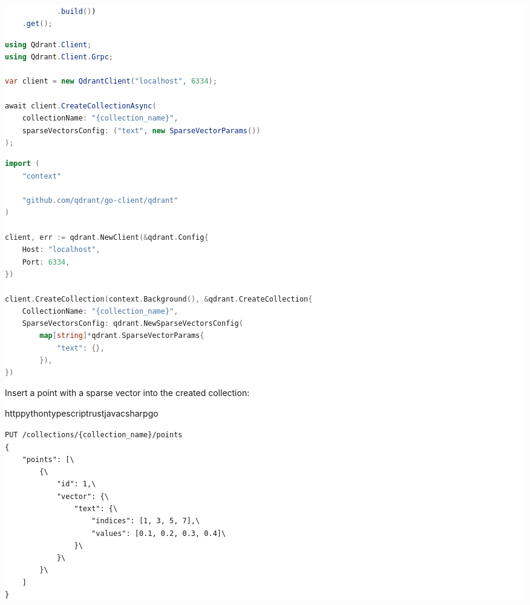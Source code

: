 ```java
            .build())
    .get();

```

```csharp
using Qdrant.Client;
using Qdrant.Client.Grpc;

var client = new QdrantClient("localhost", 6334);

await client.CreateCollectionAsync(
	collectionName: "{collection_name}",
	sparseVectorsConfig: ("text", new SparseVectorParams())
);

```

```go
import (
	"context"

	"github.com/qdrant/go-client/qdrant"
)

client, err := qdrant.NewClient(&qdrant.Config{
	Host: "localhost",
	Port: 6334,
})

client.CreateCollection(context.Background(), &qdrant.CreateCollection{
	CollectionName: "{collection_name}",
	SparseVectorsConfig: qdrant.NewSparseVectorsConfig(
		map[string]*qdrant.SparseVectorParams{
			"text": {},
		}),
})

```

Insert a point with a sparse vector into the created collection:

httppythontypescriptrustjavacsharpgo

```http
PUT /collections/{collection_name}/points
{
    "points": [\
        {\
            "id": 1,\
            "vector": {\
                "text": {\
                    "indices": [1, 3, 5, 7],\
                    "values": [0.1, 0.2, 0.3, 0.4]\
                }\
            }\
        }\
    ]
}

```

